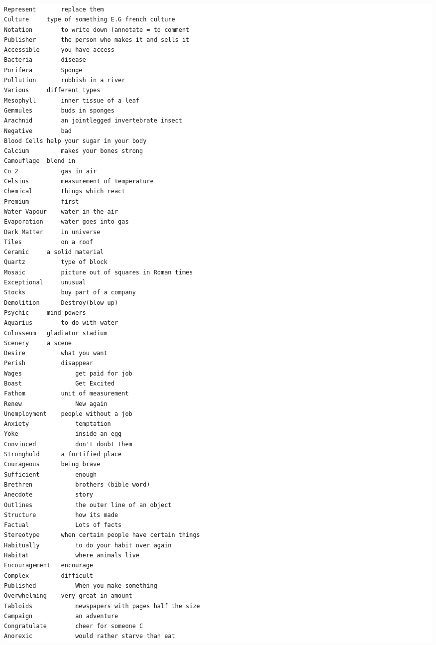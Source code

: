 ```
Represent 		replace them
Culture		type of something E.G french culture
Notation		to write down (annotate = to comment		
Publisher		the person who makes it and sells it		
Accessible		you have access   	
Bacteria 		disease
Porifera		Sponge
Pollution		rubbish in a river
Various		different types
Mesophyll		inner tissue of a leaf
Gemmules		buds in sponges		
Arachnid		an jointlegged invertebrate insect
Negative		bad	
Blood Cells	help your sugar in your body
Calcium 		makes your bones strong
Camouflage	blend in
Co 2			gas in air
Celsius 		measurement of temperature
Chemical  		things which react
Premium  		first
Water Vapour 	water in the air
Evaporation 	water goes into gas
Dark Matter  	in universe
Tiles			on a roof
Ceramic		a solid material
Quartz			type of block
Mosaic			picture out of squares in Roman times		
Exceptional 	unusual
Stocks			buy part of a company
Demolition		Destroy(blow up)
Psychic		mind powers
Aquarius		to do with water
Colosseum	gladiator stadium
Scenery		a scene
Desire			what you want		
Perish			disappear
Wages				get paid for job
Boast				Get Excited
Fathom 			unit of measurement
Renew				New again
Unemployment	people without a job
Anxiety				temptation
Yoke				inside an egg
Convinced			don't doubt them
Stronghold		a fortified place
Courageous		being brave
Sufficient			enough
Brethren			brothers (bible word)
Anecdote			story
Outlines			the outer line of an object
Structure			how its made
Factual   			Lots of facts            
Stereotype		when certain people have certain things
Habitually			to do your habit over again
Habitat				where animals live
Encouragement  	encourage 
Complex			difficult
Published  			When you make something
Overwhelming 	very great in amount
Tabloids 			newspapers with pages half the size
Campaign			an adventure
Congratulate		cheer for someone C
Anorexic			would rather starve than eat
```